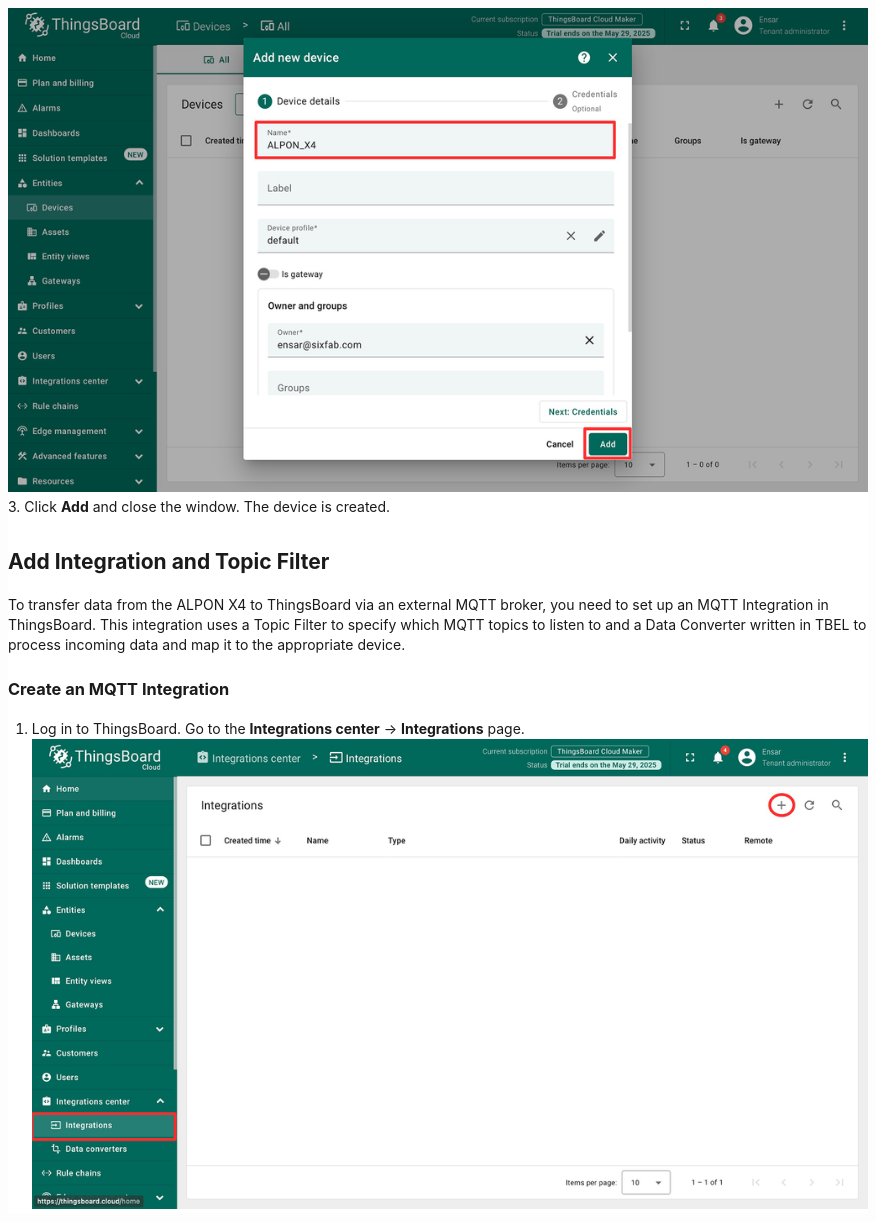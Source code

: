 ![Create Device on ThingsBoard 3](/images/devices-library/ready-to-go-devices/alpon-x4/3.png)
3. Click **Add** and close the window. The device is created.


## Add Integration and Topic Filter

To transfer data from the ALPON X4 to ThingsBoard via an external MQTT broker, you need to set up an MQTT Integration in ThingsBoard. This integration uses a Topic Filter to specify which MQTT topics to listen to and a Data Converter written in TBEL to process incoming data and map it to the appropriate device.

### Create an MQTT Integration

1. Log in to ThingsBoard. Go to the **Integrations center** -> **Integrations** page.
   ![Create an MQTT Integration 1](/images/devices-library/ready-to-go-devices/alpon-x4/5.png)